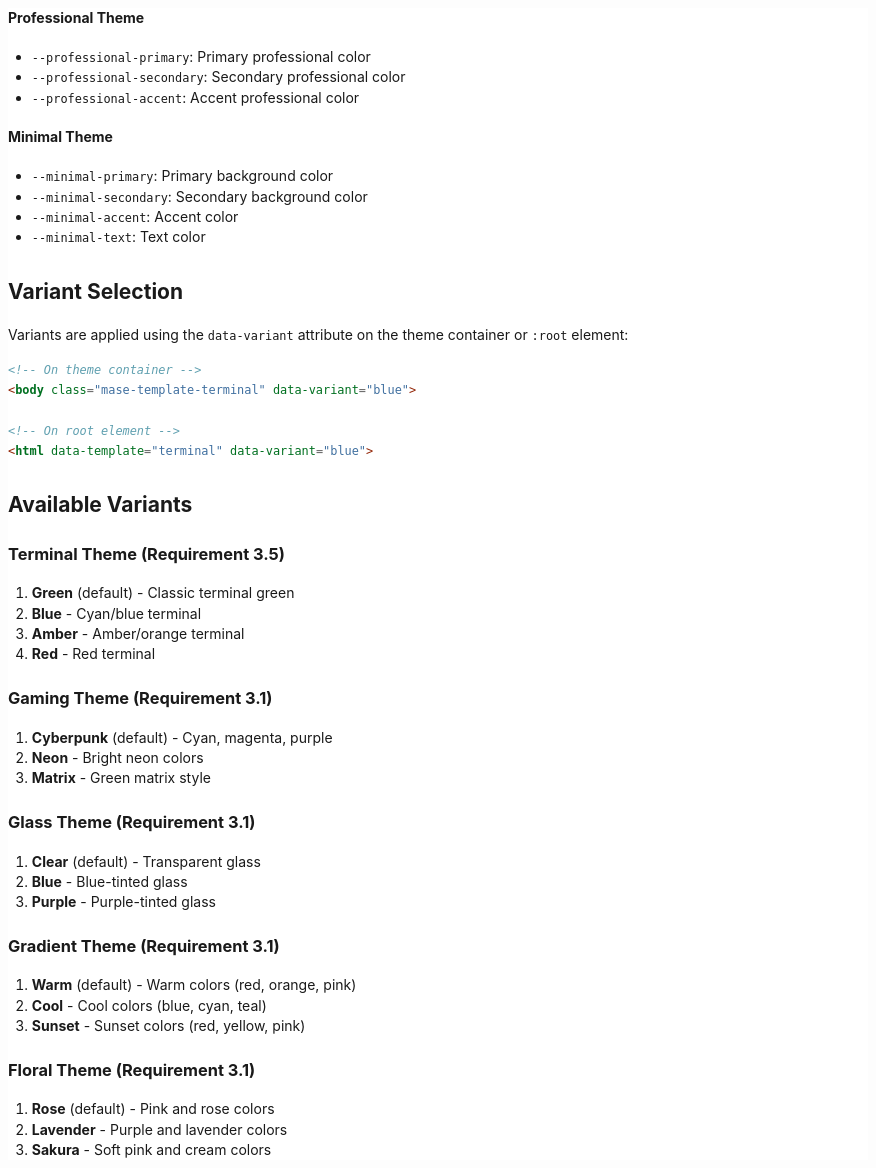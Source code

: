 #### Professional Theme
- `--professional-primary`: Primary professional color
- `--professional-secondary`: Secondary professional color
- `--professional-accent`: Accent professional color

#### Minimal Theme
- `--minimal-primary`: Primary background color
- `--minimal-secondary`: Secondary background color
- `--minimal-accent`: Accent color
- `--minimal-text`: Text color

## Variant Selection

Variants are applied using the `data-variant` attribute on the theme container or `:root` element:

```html
<!-- On theme container -->
<body class="mase-template-terminal" data-variant="blue">

<!-- On root element -->
<html data-template="terminal" data-variant="blue">
```

## Available Variants

### Terminal Theme (Requirement 3.5)
1. **Green** (default) - Classic terminal green
2. **Blue** - Cyan/blue terminal
3. **Amber** - Amber/orange terminal
4. **Red** - Red terminal

### Gaming Theme (Requirement 3.1)
1. **Cyberpunk** (default) - Cyan, magenta, purple
2. **Neon** - Bright neon colors
3. **Matrix** - Green matrix style

### Glass Theme (Requirement 3.1)
1. **Clear** (default) - Transparent glass
2. **Blue** - Blue-tinted glass
3. **Purple** - Purple-tinted glass

### Gradient Theme (Requirement 3.1)
1. **Warm** (default) - Warm colors (red, orange, pink)
2. **Cool** - Cool colors (blue, cyan, teal)
3. **Sunset** - Sunset colors (red, yellow, pink)

### Floral Theme (Requirement 3.1)
1. **Rose** (default) - Pink and rose colors
2. **Lavender** - Purple and lavender colors
3. **Sakura** - Soft pink and cream colors
